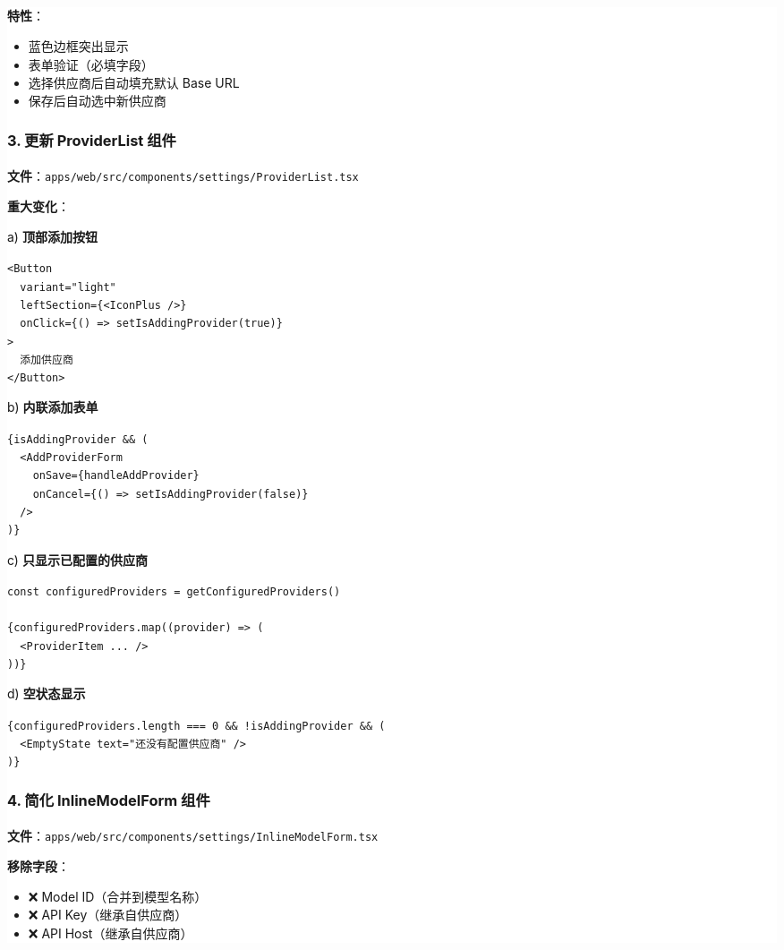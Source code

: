 **特性**：
- 蓝色边框突出显示
- 表单验证（必填字段）
- 选择供应商后自动填充默认 Base URL
- 保存后自动选中新供应商

### 3. 更新 ProviderList 组件

**文件**：`apps/web/src/components/settings/ProviderList.tsx`

**重大变化**：

a) **顶部添加按钮**
```tsx
<Button
  variant="light"
  leftSection={<IconPlus />}
  onClick={() => setIsAddingProvider(true)}
>
  添加供应商
</Button>
```

b) **内联添加表单**
```tsx
{isAddingProvider && (
  <AddProviderForm
    onSave={handleAddProvider}
    onCancel={() => setIsAddingProvider(false)}
  />
)}
```

c) **只显示已配置的供应商**
```tsx
const configuredProviders = getConfiguredProviders()

{configuredProviders.map((provider) => (
  <ProviderItem ... />
))}
```

d) **空状态显示**
```tsx
{configuredProviders.length === 0 && !isAddingProvider && (
  <EmptyState text="还没有配置供应商" />
)}
```

### 4. 简化 InlineModelForm 组件

**文件**：`apps/web/src/components/settings/InlineModelForm.tsx`

**移除字段**：
- ❌ Model ID（合并到模型名称）
- ❌ API Key（继承自供应商）
- ❌ API Host（继承自供应商）
